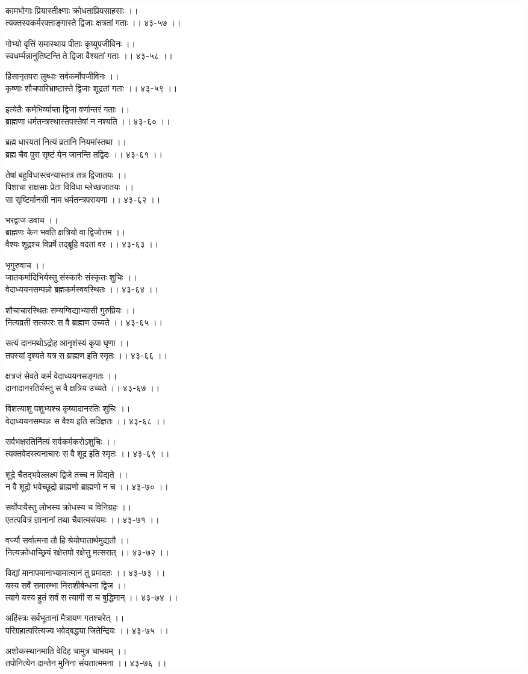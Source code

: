 कामभोगाः प्रियास्तीक्ष्णाः क्रोधताप्रियसाहसाः ।।  
त्यक्तस्वकर्मरक्ताङ्गास्ते द्विजाः क्षत्रतां गताः ।। ४३-५७ ।।  
  
गोभ्यो वृत्तिं समास्थाय पीताः कृष्युपजीविनः ।।  
स्वधर्म्मन्नानुतिष्टन्ति ते द्विजा वैश्यतां गताः ।। ४३-५८ ।।  
  
र्हिसानृतपरा लुब्धाः सर्वकर्मोपजीविनः ।।  
कृष्णाः शौचपारिभ्राष्टास्ते द्विजाः शूद्रतां गताः ।। ४३-५९ ।।  
  
इत्येतैः कर्मभिर्व्याप्ता द्विजा वर्णान्तरं गताः ।।  
ब्राह्मणा धर्मतन्त्रस्थास्तपस्तेषां न नश्यति ।। ४३-६० ।।  
  
ब्रह्म धारयतां नित्यं व्रतानि नियमांस्तथा ।।  
ब्रह्म चैव पुरा सृष्टं येन जानन्ति तद्विदः ।। ४३-६१ ।।  
  
तेषां बहुविधास्त्वन्यास्तत्र तत्र द्विजातयः ।।  
पिशाचा राक्षसाः प्रेता विविधा म्लेच्छजातयः ।।  
सा सृष्टिर्मानसी नाम धर्मतन्त्रपरायणा ।। ४३-६२ ।।  
  
भरद्वाज उवाच ।।  
ब्राह्मणः केन भवति क्षत्रियो वा द्विजोत्तम ।।  
वैश्यः शूद्रश्च विप्रर्षे तद्ब्रूहि वदतां वर ।। ४३-६३ ।।  
  
भृगुरुवाच ।।  
जातकर्मादिभिर्यस्तु संस्कारैः संस्कृतः शुचिः ।।  
वेदाध्ययनसम्पन्नो ब्रह्मकर्मस्ववस्थितः ।। ४३-६४ ।।  
  
शौचाचारस्थितः सम्यग्विद्याभ्यासी गुरुप्रियः ।।  
नित्यव्रती सत्यपरः स वै ब्राह्मण उच्यते ।। ४३-६५ ।।  
  
सत्यं दानमथोऽद्रोह आनृशंस्यं कृपा घृणा ।।  
तपस्यां दृश्यते यत्र स ब्राह्मण इति स्मृतः ।। ४३-६६ ।।  
  
क्षत्रजं सेवते कर्म वेदाध्ययनसङ्गतः ।।  
दानादानरतिर्यस्तु स वै क्षत्रिय उच्यते ।। ४३-६७ ।।  
  
विशत्याशु पशुभ्यश्च कृष्यादानरतिः शुचिः ।।  
वेदाध्ययनसम्पन्नः स वैश्य इति सञ्ज्ञितः ।। ४३-६८ ।।  
  
सर्वभक्षरतिर्नित्यं सर्वकर्मकरोऽशुचिः ।।  
त्यक्तवेदस्त्वनाचारः स वै शूद्र इति स्मृतः ।। ४३-६९ ।।  
  
शूद्रे चैतद्भवेल्लक्ष्म द्विजे तच्च न विद्यते ।।  
न वै शूद्रो भवेच्छूद्रो ब्राह्मणो ब्राह्मणो न च ।। ४३-७० ।।  
  
सर्वोपायैस्तु लोभस्य क्रोधस्य च विनिग्रहः ।।  
एतत्पवित्रं ज्ञानानां तथा चैवात्मसंयमः ।। ४३-७१ ।।  
  
वर्ज्यौ सर्वात्मना तौ हि श्रेयोघातार्थमुद्यतौ ।।  
नित्यक्रोधाच्छ्रियं रक्षेत्तपो रक्षेत्तु मत्सरात् ।। ४३-७२ ।।  
  
विद्यां मानापमानाभ्यामात्मानं तु प्रमादतः ।। ४३-७३ ।।  
यस्य सर्वे समारम्भा निराशीर्बन्धना द्विज ।।  
त्यागे यस्य हुतं सर्वं स त्यागी स च बुद्धिमान् ।। ४३-७४ ।।  
  
अहिंस्त्रः सर्वभूतानां मैत्रायण गतश्चरेत् ।।  
परिग्रहात्परित्यज्य भवेद्बद्ध्या जितेन्द्रियः ।। ४३-७५ ।।  
  
अशोकस्थानमाति वेदिह चामुत्र चाभयम् ।।  
तपोनित्येन दान्तेन मुनिना संयतात्ममना ।। ४३-७६ ।।  
  